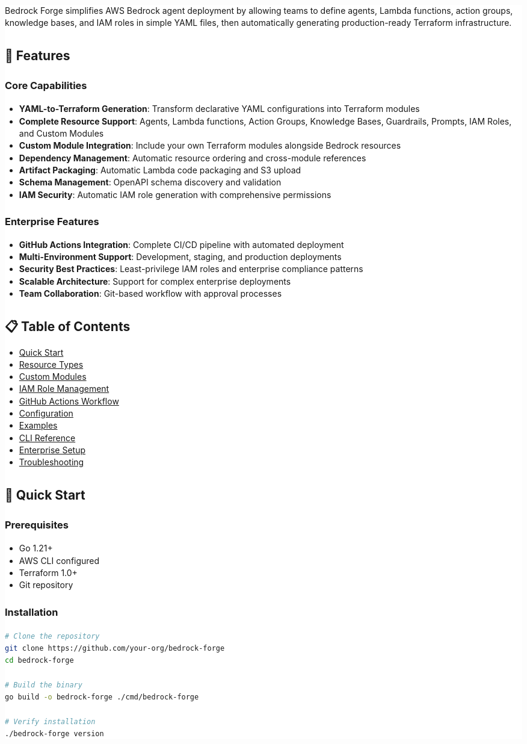 Bedrock Forge simplifies AWS Bedrock agent deployment by allowing teams to define agents, Lambda functions, action groups, knowledge bases, and IAM roles in simple YAML files, then automatically generating production-ready Terraform infrastructure.

## 🚀 Features

### Core Capabilities
- **YAML-to-Terraform Generation**: Transform declarative YAML configurations into Terraform modules
- **Complete Resource Support**: Agents, Lambda functions, Action Groups, Knowledge Bases, Guardrails, Prompts, IAM Roles, and Custom Modules
- **Custom Module Integration**: Include your own Terraform modules alongside Bedrock resources
- **Dependency Management**: Automatic resource ordering and cross-module references
- **Artifact Packaging**: Automatic Lambda code packaging and S3 upload
- **Schema Management**: OpenAPI schema discovery and validation
- **IAM Security**: Automatic IAM role generation with comprehensive permissions

### Enterprise Features
- **GitHub Actions Integration**: Complete CI/CD pipeline with automated deployment
- **Multi-Environment Support**: Development, staging, and production deployments
- **Security Best Practices**: Least-privilege IAM roles and enterprise compliance patterns
- **Scalable Architecture**: Support for complex enterprise deployments
- **Team Collaboration**: Git-based workflow with approval processes

## 📋 Table of Contents

- [Quick Start](#quick-start)
- [Resource Types](#resource-types)
- [Custom Modules](#custom-modules)
- [IAM Role Management](#iam-role-management)
- [GitHub Actions Workflow](#github-actions-workflow)
- [Configuration](#configuration)
- [Examples](#examples)
- [CLI Reference](#cli-reference)
- [Enterprise Setup](#enterprise-setup)
- [Troubleshooting](#troubleshooting)

## 🏃 Quick Start

### Prerequisites
- Go 1.21+
- AWS CLI configured
- Terraform 1.0+
- Git repository

### Installation

```bash
# Clone the repository
git clone https://github.com/your-org/bedrock-forge
cd bedrock-forge

# Build the binary
go build -o bedrock-forge ./cmd/bedrock-forge

# Verify installation
./bedrock-forge version
```
